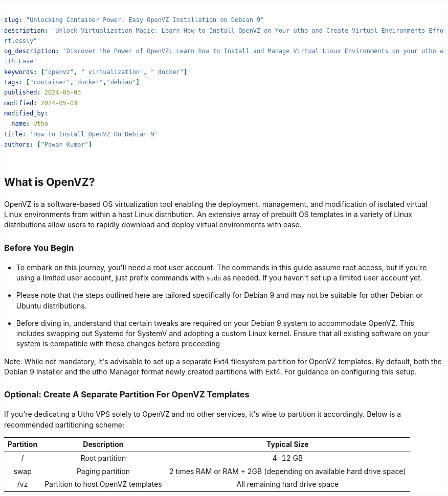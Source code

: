 ```yaml
---
slug: "Unlocking Container Power: Easy OpenVZ Installation on Debian 9"
description: "Unlock Virtualization Magic: Learn How to Install OpenVZ on Your utho and Create Virtual Environments Effortlessly"
og_description: 'Discover the Power of OpenVZ: Learn how to Install and Manage Virtual Linux Environments on your utho with Ease'
keywords: ["openvz", " virtualization", " docker"]
tags: ["container","docker","debian"]
published: 2024-05-03
modified: 2024-05-03
modified_by:
  name: Utho
title: 'How to Install OpenVZ On Debian 9'
authors: ["Pawan Kumar"]
---
```


## What is OpenVZ?

OpenVZ is a software-based OS virtualization tool enabling the deployment, management, and modification of isolated virtual Linux environments from within a host Linux distribution. An extensive array of prebuilt OS templates in a variety of Linux distributions allow users to rapidly download and deploy virtual environments with ease.

### Before You Begin

- To embark on this journey, you'll need a root user account. The commands in this guide assume root access, but if you're using a limited user account, just prefix commands with `sudo` as needed. If you haven't set up a limited user account yet.

- Please note that the steps outlined here are tailored specifically for Debian 9 and may not be suitable for other Debian or Ubuntu distributions.

- Before diving in, understand that certain tweaks are required on your Debian 9 system to accommodate OpenVZ. This includes swapping out Systemd for SystemV and adopting a custom Linux kernel. Ensure that all existing software on your system is compatible with these changes before proceeding

Note: While not mandatory, it's advisable to set up a separate Ext4 filesystem partition for OpenVZ templates. By default, both the Debian 9 installer and the utho Manager format newly created partitions with Ext4. For guidance on configuring this setup.


### Optional: Create A Separate Partition For OpenVZ Templates

If you're dedicating a Utho VPS solely to OpenVZ and no other services, it's wise to partition it accordingly. Below is a recommended partitioning scheme:

| Partition | Description | Typical Size |
|:---------:|:-----------:|:------------:|
| /         | Root partition | 4-12 GB   |
| swap      | Paging partition | 2 times RAM or RAM + 2GB (depending on available hard drive space) |
| /vz       | Partition to host OpenVZ templates | All remaining hard drive space |
